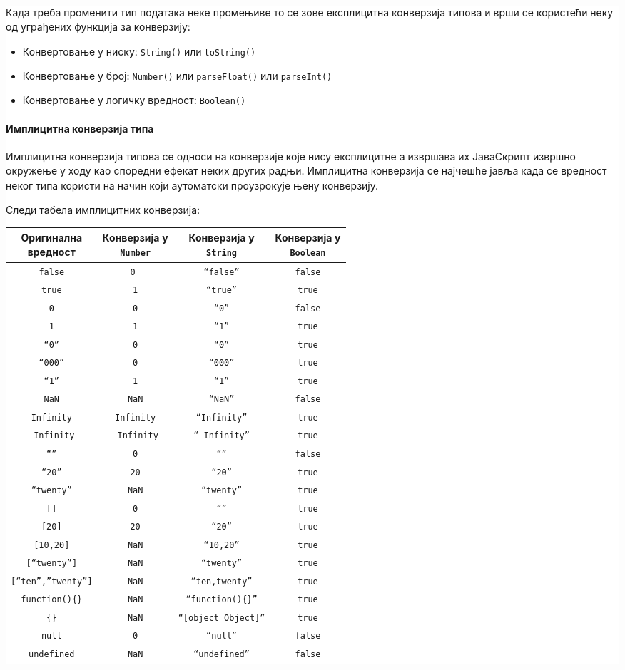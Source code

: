 Када треба променити тип података неке промењиве то се зове експлицитна конверзија типова и врши се користећи неку од уграђених функција за конверзију:

- Конвертовање у ниску: `String()` или `toString()`

- Конвертовање у број: `Number()` или `parseFloat()` или `parseInt()`

- Конвертовање у логичку вредност: `Boolean()`

#### Имплицитна конверзија типа

Имплицитна  конверзија типова се односи на конверзије које нису експлицитне а извршава их ЈаваСкрипт извршно окружење у ходу као споредни ефекат неких других радњи. Имплицитна конверзија се најчешће јавља када се вредност неког типа користи на начин који аутоматски проузрокује њену конверзију.

Следи табела имплицитних конверзија:

| Оригинална <br/> вредност | Конверзија у <br/> `Number` | Конверзија у <br/> `String` | Конверзија у <br/>`Boolean` |
|:-----------------:|:-------------:|:-------------------:|:---------------:|
| `false`           | `0 `          | `“false”`           | `false`         |
| `true`            | `1`           | `“true”`            | `true`          |
| `0`               | `0`           | `“0”`               | `false`         |
| `1`               | `1`           | `“1”`               | `true`          |
| `“0”`             | `0`           | `“0”`               | `true`          |
| `“000”`           | `0`           | `“000”`             | `true`          |
| `“1”`             | `1`           | `“1”`               | `true`          |
| `NaN`             | `NaN`         | `“NaN”`             | `false`         |
| `Infinity`        | `Infinity`    | `“Infinity”`        | `true`          |
| `-Infinity`       | `-Infinity`   | `“-Infinity”`       | `true`          |
| `“”`              | `0`           | `“”`                | `false`         |
| `“20”`            | `20`          | `“20”`              | `true`          |
| `“twenty”`        | `NaN`         | `“twenty”`          | `true`          |
| `[]`              | `0`           | `“”`                | `true`          |
| `[20]`            | `20`          | `“20”`              | `true`          |
| `[10,20]`         | `NaN`         | `“10,20”`           | `true`          |
| `[“twenty”]`      | `NaN`         | `“twenty”`          | `true`          |
| `[“ten”,”twenty”]`| `NaN`         | `“ten,twenty”`      | `true`          |
| `function(){}`    | `NaN`         | `“function(){}”`    | `true`          |
| `{}`              | `NaN`         | `“[object Object]”` | `true`          |
| `null`            | `0`           | `“null”`            | `false`         |
| `undefined`       | `NaN`         | `“undefined”`       | `false`         |
